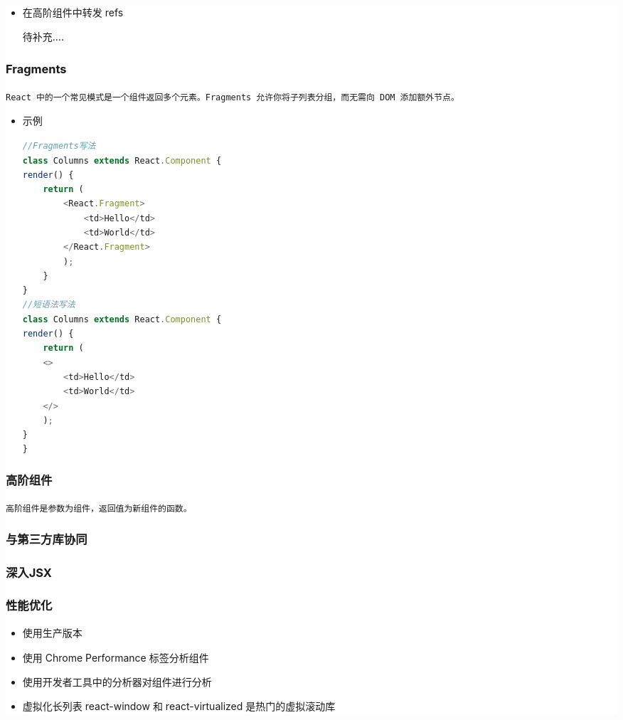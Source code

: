 - 在高阶组件中转发 refs

	待补充....

### Fragments

	React 中的一个常见模式是一个组件返回多个元素。Fragments 允许你将子列表分组，而无需向 DOM 添加额外节点。

- 示例 

	```javascript
	//Fragments写法
	class Columns extends React.Component {
	render() {
		return (
			<React.Fragment>
				<td>Hello</td>
				<td>World</td>
			</React.Fragment>
			);
		}
	}
	//短语法写法
	class Columns extends React.Component {
	render() {
		return (
		<>
			<td>Hello</td>
			<td>World</td>
		</>
		);
	}
	}
	```

### 高阶组件

	高阶组件是参数为组件，返回值为新组件的函数。  

### 与第三方库协同

### 深入JSX

### 性能优化

- 使用生产版本

- 使用 Chrome Performance 标签分析组件

- 使用开发者工具中的分析器对组件进行分析

- 虚拟化长列表
		react-window 和 react-virtualized 是热门的虚拟滚动库
